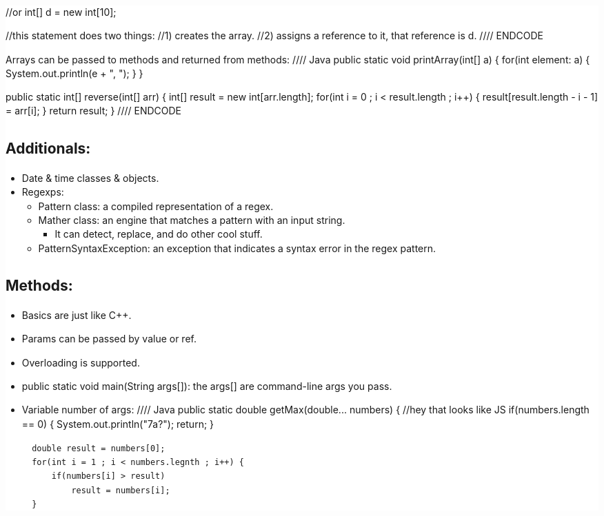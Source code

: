 //or
int[] d = new int[10]; 

//this statement does two things:
    //1) creates the array.
    //2) assigns a reference to it, that reference is d.
//// ENDCODE

Arrays can be passed to methods and returned from methods:
//// Java
public static void printArray(int[] a) {
    for(int element: a) {
        System.out.println(e + ", ");
    }
}

public static int[] reverse(int[] arr) {
        int[] result = new int[arr.length];
        for(int i = 0 ; i < result.length ; i++) {
            result[result.length - i - 1] = arr[i];
        }
        return result;
    }
//// ENDCODE

Additionals:
------------
- Date & time classes & objects.
- Regexps:
    - Pattern class: a compiled representation of a regex.
    - Mather class: an engine that matches a pattern with an input string.
        - It can detect, replace, and do other cool stuff.
    - PatternSyntaxException: an exception that indicates a syntax error in the regex pattern.
 
Methods:
--------
- Basics are just like C++.
- Params can be passed by value or ref.
- Overloading is supported.
- public static void main(String args[]): the args[] are command-line args you pass.
- Variable number of args:
    //// Java
    public static double getMax(double... numbers) { //hey that looks like JS
        if(numbers.length == 0) {
            System.out.println("7a?");
            return;
        }

        double result = numbers[0];
        for(int i = 1 ; i < numbers.legnth ; i++) {
            if(numbers[i] > result)
                result = numbers[i];
        }
        